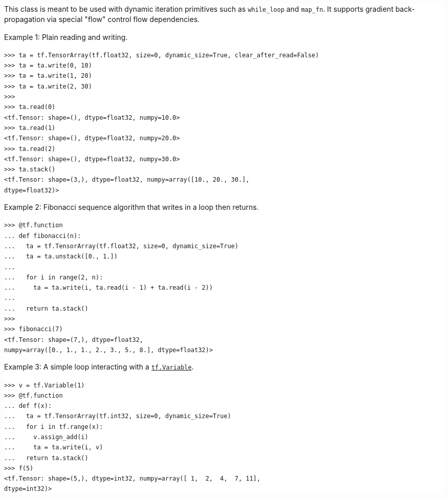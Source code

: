 This class is meant to be used with dynamic iteration primitives such as
`while_loop` and `map_fn`.  It supports gradient back-propagation via special
"flow" control flow dependencies.

Example 1: Plain reading and writing.

```
>>> ta = tf.TensorArray(tf.float32, size=0, dynamic_size=True, clear_after_read=False)
>>> ta = ta.write(0, 10)
>>> ta = ta.write(1, 20)
>>> ta = ta.write(2, 30)
>>>
>>> ta.read(0)
<tf.Tensor: shape=(), dtype=float32, numpy=10.0>
>>> ta.read(1)
<tf.Tensor: shape=(), dtype=float32, numpy=20.0>
>>> ta.read(2)
<tf.Tensor: shape=(), dtype=float32, numpy=30.0>
>>> ta.stack()
<tf.Tensor: shape=(3,), dtype=float32, numpy=array([10., 20., 30.],
dtype=float32)>
```

Example 2: Fibonacci sequence algorithm that writes in a loop then returns.

```
>>> @tf.function
... def fibonacci(n):
...   ta = tf.TensorArray(tf.float32, size=0, dynamic_size=True)
...   ta = ta.unstack([0., 1.])
...
...   for i in range(2, n):
...     ta = ta.write(i, ta.read(i - 1) + ta.read(i - 2))
...
...   return ta.stack()
>>>
>>> fibonacci(7)
<tf.Tensor: shape=(7,), dtype=float32,
numpy=array([0., 1., 1., 2., 3., 5., 8.], dtype=float32)>
```

Example 3: A simple loop interacting with a <a href="../tf/Variable.md"><code>tf.Variable</code></a>.

```
>>> v = tf.Variable(1)
>>> @tf.function
... def f(x):
...   ta = tf.TensorArray(tf.int32, size=0, dynamic_size=True)
...   for i in tf.range(x):
...     v.assign_add(i)
...     ta = ta.write(i, v)
...   return ta.stack()
>>> f(5)
<tf.Tensor: shape=(5,), dtype=int32, numpy=array([ 1,  2,  4,  7, 11],
dtype=int32)>
```
